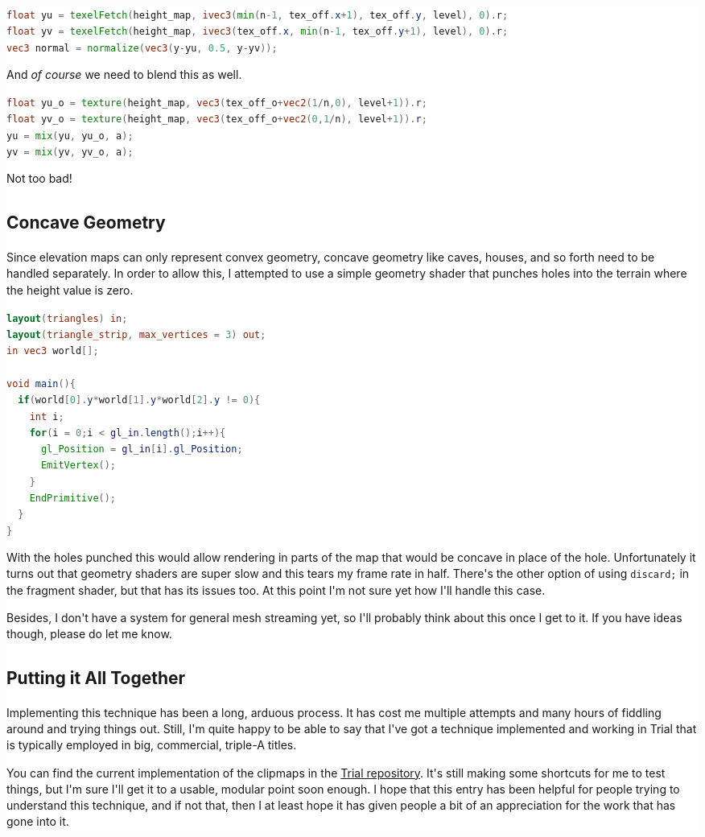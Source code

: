 ```glsl
float yu = texelFetch(height_map, ivec3(min(n-1, tex_off.x+1), tex_off.y, level), 0).r;
float yv = texelFetch(height_map, ivec3(tex_off.x, min(n-1, tex_off.y+1), level), 0).r;
vec3 normal = normalize(vec3(y-yu, 0.5, y-yv));
```

And *of course* we need to blend this as well.

```glsl
float yu_o = texture(height_map, vec3(tex_off_o+vec2(1/n,0), level+1)).r;
float yv_o = texture(height_map, vec3(tex_off_o+vec2(0,1/n), level+1)).r;
yu = mix(yu, yu_o, a);
yv = mix(yv, yv_o, a);
```

Not too bad!

## Concave Geometry
Since elevation maps can only represent convex geometry, concave geometry like caves, houses, and so forth need to be handled separately. In order to allow this, I attempted to use a simple geometry shader that punches holes into the terrain where the height value is zero.

```glsl
layout(triangles) in;
layout(triangle_strip, max_vertices = 3) out;
in vec3 world[];

void main(){
  if(world[0].y*world[1].y*world[2].y != 0){
    int i;
    for(i = 0;i < gl_in.length();i++){
      gl_Position = gl_in[i].gl_Position;
      EmitVertex();
    }
    EndPrimitive();
  }
}
```

With the holes punched this would allow rendering in parts of the map that would be concave in place of the hole. Unfortunately it turns out that geometry shaders are super slow and this tears my frame rate in half. There's the other option of using `discard;` in the fragment shader, but that has its issues too. At this point I'm not sure yet how I'll handle this case.

Besides, I don't have a system for general mesh streaming yet, so I'll probably think about this once I get to it. If you have ideas though, please do let me know.

## Putting it All Together
Implementing this technique has been a long, arduous process. It has cost me multiple attempts and many hours of fiddling around and trying things out. Still, I'm quite happy to be able to say that I've got a technique implemented and working in Trial that is typically employed in big, commercial, triple-A titles.

You can find the current implementation of the clipmaps in the [Trial repository](https://github.com/Shirakumo/trial/blob/master/geometry-clipmap.lisp). It's still making some shortcuts for me to test things, but I'm sure I'll get it to a usable, modular point soon enough. I hope that this entry has been helpful for people trying to understand this technique, and if not that, then I at least hope it has given people a bit of an appreciation for the work that has gone into it.
